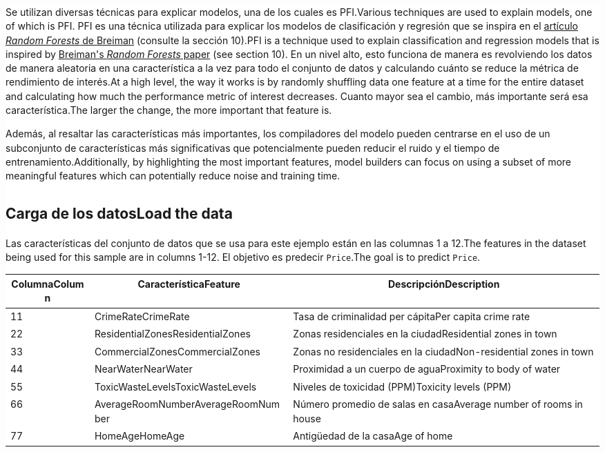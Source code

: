 <span data-ttu-id="67c4a-112">Se utilizan diversas técnicas para explicar modelos, una de los cuales es PFI.</span><span class="sxs-lookup"><span data-stu-id="67c4a-112">Various techniques are used to explain models, one of which is PFI.</span></span> <span data-ttu-id="67c4a-113">PFI es una técnica utilizada para explicar los modelos de clasificación y regresión que se inspira en el [artículo *Random Forests* de Breiman](https://www.stat.berkeley.edu/~breiman/randomforest2001.pdf) (consulte la sección 10).</span><span class="sxs-lookup"><span data-stu-id="67c4a-113">PFI is a technique used to explain classification and regression models that is inspired by [Breiman's *Random Forests* paper](https://www.stat.berkeley.edu/~breiman/randomforest2001.pdf) (see section 10).</span></span> <span data-ttu-id="67c4a-114">En un nivel alto, esto funciona de manera es revolviendo los datos de manera aleatoria en una característica a la vez para todo el conjunto de datos y calculando cuánto se reduce la métrica de rendimiento de interés.</span><span class="sxs-lookup"><span data-stu-id="67c4a-114">At a high level, the way it works is by randomly shuffling data one feature at a time for the entire dataset and calculating how much the performance metric of interest decreases.</span></span> <span data-ttu-id="67c4a-115">Cuanto mayor sea el cambio, más importante será esa característica.</span><span class="sxs-lookup"><span data-stu-id="67c4a-115">The larger the change, the more important that feature is.</span></span>

<span data-ttu-id="67c4a-116">Además, al resaltar las características más importantes, los compiladores del modelo pueden centrarse en el uso de un subconjunto de características más significativas que potencialmente pueden reducir el ruido y el tiempo de entrenamiento.</span><span class="sxs-lookup"><span data-stu-id="67c4a-116">Additionally, by highlighting the most important features, model builders can focus on using a subset of more meaningful features which can potentially reduce noise and training time.</span></span>

## <a name="load-the-data"></a><span data-ttu-id="67c4a-117">Carga de los datos</span><span class="sxs-lookup"><span data-stu-id="67c4a-117">Load the data</span></span>

<span data-ttu-id="67c4a-118">Las características del conjunto de datos que se usa para este ejemplo están en las columnas 1 a 12.</span><span class="sxs-lookup"><span data-stu-id="67c4a-118">The features in the dataset being used for this sample are in columns 1-12.</span></span> <span data-ttu-id="67c4a-119">El objetivo es predecir `Price`.</span><span class="sxs-lookup"><span data-stu-id="67c4a-119">The goal is to predict `Price`.</span></span>

| <span data-ttu-id="67c4a-120">Columna</span><span class="sxs-lookup"><span data-stu-id="67c4a-120">Column</span></span> | <span data-ttu-id="67c4a-121">Característica</span><span class="sxs-lookup"><span data-stu-id="67c4a-121">Feature</span></span> | <span data-ttu-id="67c4a-122">Descripción</span><span class="sxs-lookup"><span data-stu-id="67c4a-122">Description</span></span>
| --- | --- | --- |
| <span data-ttu-id="67c4a-123">1</span><span class="sxs-lookup"><span data-stu-id="67c4a-123">1</span></span> | <span data-ttu-id="67c4a-124">CrimeRate</span><span class="sxs-lookup"><span data-stu-id="67c4a-124">CrimeRate</span></span> | <span data-ttu-id="67c4a-125">Tasa de criminalidad per cápita</span><span class="sxs-lookup"><span data-stu-id="67c4a-125">Per capita crime rate</span></span>
| <span data-ttu-id="67c4a-126">2</span><span class="sxs-lookup"><span data-stu-id="67c4a-126">2</span></span> | <span data-ttu-id="67c4a-127">ResidentialZones</span><span class="sxs-lookup"><span data-stu-id="67c4a-127">ResidentialZones</span></span> | <span data-ttu-id="67c4a-128">Zonas residenciales en la ciudad</span><span class="sxs-lookup"><span data-stu-id="67c4a-128">Residential zones in town</span></span>
| <span data-ttu-id="67c4a-129">3</span><span class="sxs-lookup"><span data-stu-id="67c4a-129">3</span></span> | <span data-ttu-id="67c4a-130">CommercialZones</span><span class="sxs-lookup"><span data-stu-id="67c4a-130">CommercialZones</span></span> | <span data-ttu-id="67c4a-131">Zonas no residenciales en la ciudad</span><span class="sxs-lookup"><span data-stu-id="67c4a-131">Non-residential zones in town</span></span>
| <span data-ttu-id="67c4a-132">4</span><span class="sxs-lookup"><span data-stu-id="67c4a-132">4</span></span> | <span data-ttu-id="67c4a-133">NearWater</span><span class="sxs-lookup"><span data-stu-id="67c4a-133">NearWater</span></span> | <span data-ttu-id="67c4a-134">Proximidad a un cuerpo de agua</span><span class="sxs-lookup"><span data-stu-id="67c4a-134">Proximity to body of water</span></span>
| <span data-ttu-id="67c4a-135">5</span><span class="sxs-lookup"><span data-stu-id="67c4a-135">5</span></span> | <span data-ttu-id="67c4a-136">ToxicWasteLevels</span><span class="sxs-lookup"><span data-stu-id="67c4a-136">ToxicWasteLevels</span></span> | <span data-ttu-id="67c4a-137">Niveles de toxicidad (PPM)</span><span class="sxs-lookup"><span data-stu-id="67c4a-137">Toxicity levels (PPM)</span></span>
| <span data-ttu-id="67c4a-138">6</span><span class="sxs-lookup"><span data-stu-id="67c4a-138">6</span></span> | <span data-ttu-id="67c4a-139">AverageRoomNumber</span><span class="sxs-lookup"><span data-stu-id="67c4a-139">AverageRoomNumber</span></span> | <span data-ttu-id="67c4a-140">Número promedio de salas en casa</span><span class="sxs-lookup"><span data-stu-id="67c4a-140">Average number of rooms in house</span></span>
| <span data-ttu-id="67c4a-141">7</span><span class="sxs-lookup"><span data-stu-id="67c4a-141">7</span></span> | <span data-ttu-id="67c4a-142">HomeAge</span><span class="sxs-lookup"><span data-stu-id="67c4a-142">HomeAge</span></span> | <span data-ttu-id="67c4a-143">Antigüedad de la casa</span><span class="sxs-lookup"><span data-stu-id="67c4a-143">Age of home</span></span>
